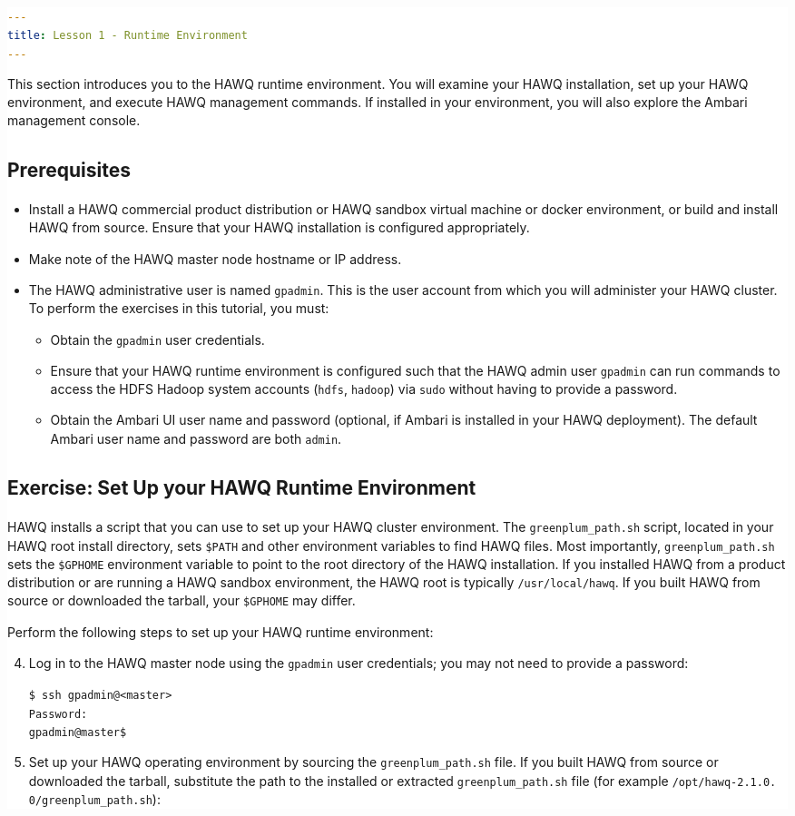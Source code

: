 ```yaml
---
title: Lesson 1 - Runtime Environment
---
```




This section introduces you to the HAWQ runtime environment. You will examine your HAWQ installation, set up your HAWQ environment, and execute HAWQ management commands. If installed in your environment, you will also explore the Ambari management console.

## Prerequisites<a id="tut_runtime_usercred"></a>

- Install a HAWQ commercial product distribution or HAWQ sandbox virtual machine or docker environment, or build and install HAWQ from source. Ensure that your HAWQ installation is configured appropriately.

- Make note of the HAWQ master node hostname or IP address.

- The HAWQ administrative user is named `gpadmin`. This is the user account from which you will administer your HAWQ cluster. To perform the exercises in this tutorial, you must:

    - Obtain the `gpadmin` user credentials.

    - Ensure that your HAWQ runtime environment is configured such that the HAWQ admin user `gpadmin` can run commands to access the HDFS Hadoop system accounts (`hdfs`, `hadoop`) via `sudo` without having to provide a password.

    - Obtain the Ambari UI user name and password (optional, if Ambari is installed in your HAWQ deployment). The default Ambari user name and password are both `admin`.

##  Exercise: Set Up your HAWQ Runtime Environment<a id="tut_runtime_setup"></a>

HAWQ installs a script that you can use to set up your HAWQ cluster environment. The `greenplum_path.sh` script, located in your HAWQ root install directory, sets `$PATH` and other environment variables to find HAWQ files.  Most importantly, `greenplum_path.sh` sets the `$GPHOME` environment variable to point to the root directory of the HAWQ installation.  If you installed HAWQ from a product distribution or are running a HAWQ sandbox environment, the HAWQ root is typically `/usr/local/hawq`. If you built HAWQ from source or downloaded the tarball, your `$GPHOME` may differ.

Perform the following steps to set up your HAWQ runtime environment:

4.	Log in to the HAWQ master node using the `gpadmin` user credentials; you may not need to provide a password:

    ``` shell
    $ ssh gpadmin@<master>
    Password:
    gpadmin@master$ 
    ```

5. Set up your HAWQ operating environment by sourcing the `greenplum_path.sh` file. If you built HAWQ from source or downloaded the tarball, substitute the path to the installed or extracted `greenplum_path.sh` file \(for example `/opt/hawq-2.1.0.0/greenplum_path.sh`\):
